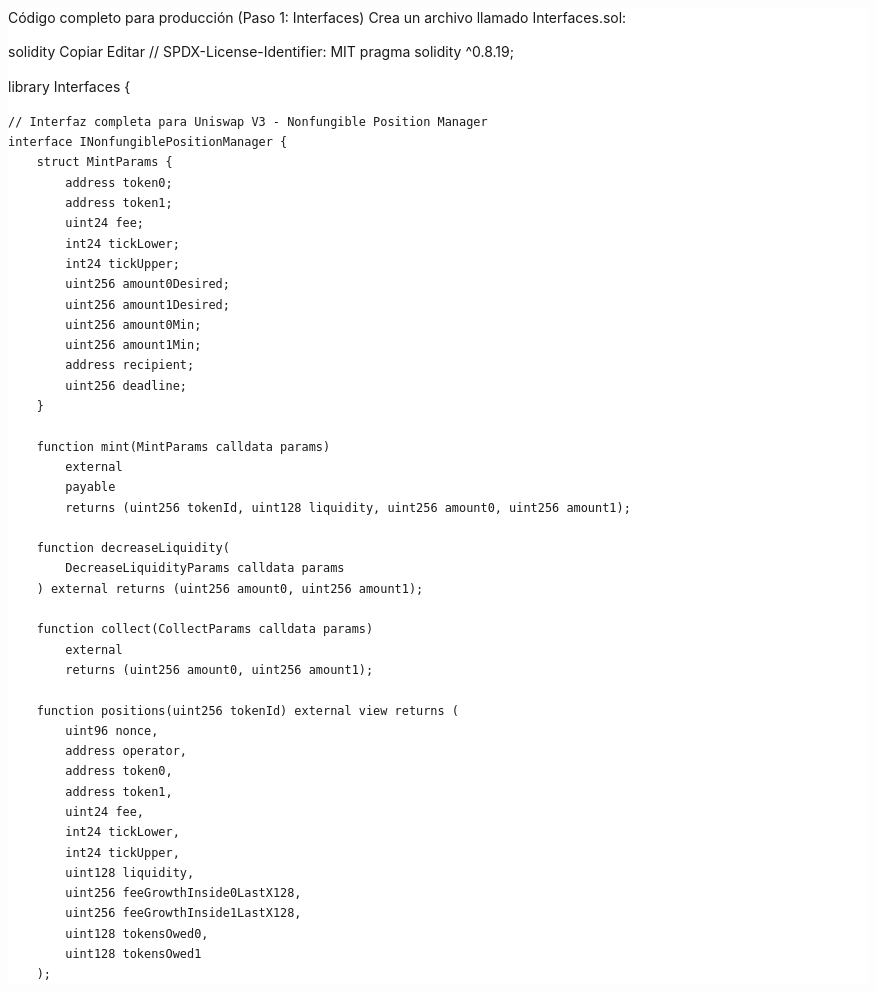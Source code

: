 Código completo para producción (Paso 1: Interfaces)
Crea un archivo llamado Interfaces.sol:

solidity
Copiar
Editar
// SPDX-License-Identifier: MIT
pragma solidity ^0.8.19;

library Interfaces {

    // Interfaz completa para Uniswap V3 - Nonfungible Position Manager
    interface INonfungiblePositionManager {
        struct MintParams {
            address token0;
            address token1;
            uint24 fee;
            int24 tickLower;
            int24 tickUpper;
            uint256 amount0Desired;
            uint256 amount1Desired;
            uint256 amount0Min;
            uint256 amount1Min;
            address recipient;
            uint256 deadline;
        }

        function mint(MintParams calldata params)
            external
            payable
            returns (uint256 tokenId, uint128 liquidity, uint256 amount0, uint256 amount1);

        function decreaseLiquidity(
            DecreaseLiquidityParams calldata params
        ) external returns (uint256 amount0, uint256 amount1);

        function collect(CollectParams calldata params)
            external
            returns (uint256 amount0, uint256 amount1);

        function positions(uint256 tokenId) external view returns (
            uint96 nonce,
            address operator,
            address token0,
            address token1,
            uint24 fee,
            int24 tickLower,
            int24 tickUpper,
            uint128 liquidity,
            uint256 feeGrowthInside0LastX128,
            uint256 feeGrowthInside1LastX128,
            uint128 tokensOwed0,
            uint128 tokensOwed1
        );
